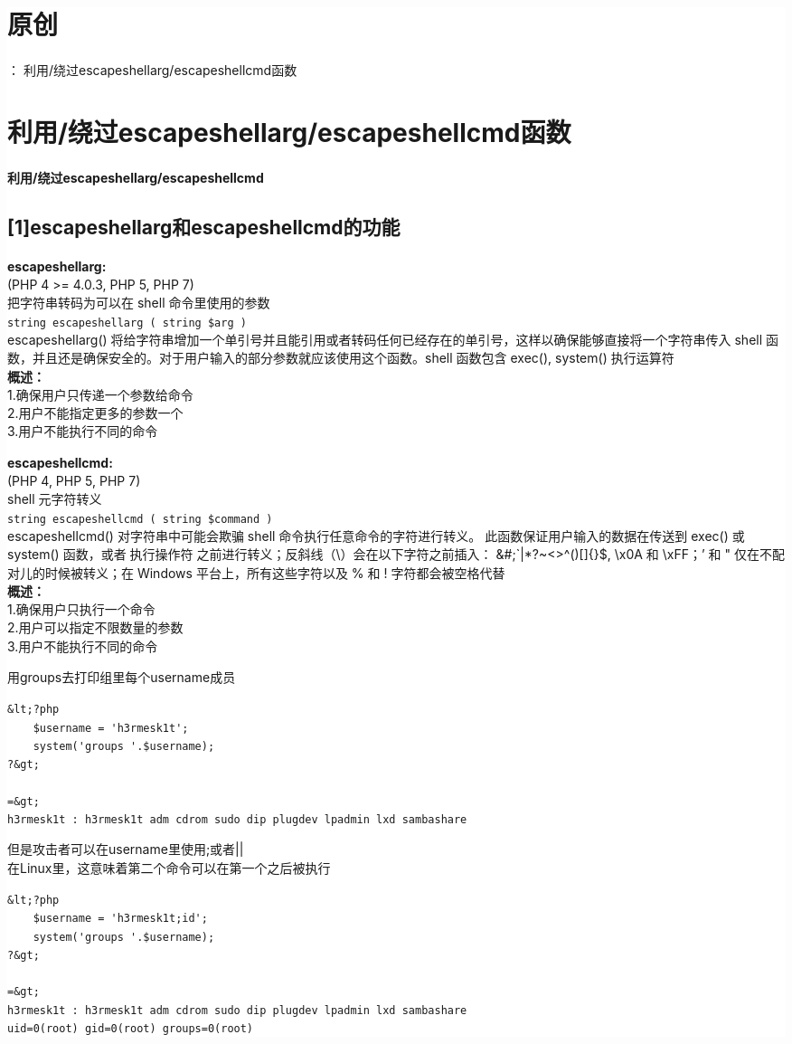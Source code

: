 # 原创
：  利用/绕过escapeshellarg/escapeshellcmd函数

# 利用/绕过escapeshellarg/escapeshellcmd函数

#### 利用/绕过escapeshellarg/escapeshellcmd

## [1]escapeshellarg和escapeshellcmd的功能

> 
**escapeshellarg:**<br/> (PHP 4 &gt;= 4.0.3, PHP 5, PHP 7)<br/> 把字符串转码为可以在 shell 命令里使用的参数<br/> `string escapeshellarg ( string $arg )`<br/> escapeshellarg() 将给字符串增加一个单引号并且能引用或者转码任何已经存在的单引号，这样以确保能够直接将一个字符串传入 shell 函数，并且还是确保安全的。对于用户输入的部分参数就应该使用这个函数。shell 函数包含 exec(), system() 执行运算符<br/> **概述：**<br/> 1.确保用户只传递一个参数给命令<br/> 2.用户不能指定更多的参数一个<br/> 3.用户不能执行不同的命令


> 
**escapeshellcmd:**<br/> (PHP 4, PHP 5, PHP 7)<br/> shell 元字符转义<br/> `string escapeshellcmd ( string $command )`<br/> escapeshellcmd() 对字符串中可能会欺骗 shell 命令执行任意命令的字符进行转义。 此函数保证用户输入的数据在传送到 exec() 或 system() 函数，或者 执行操作符 之前进行转义；反斜线（\）会在以下字符之前插入： &amp;#;`|*?~&lt;&gt;^()[]{}$, \x0A 和 \xFF；’ 和 " 仅在不配对儿的时候被转义；在 Windows 平台上，所有这些字符以及 % 和 ! 字符都会被空格代替<br/> **概述：**<br/> 1.确保用户只执行一个命令<br/> 2.用户可以指定不限数量的参数<br/> 3.用户不能执行不同的命令


> 
用groups去打印组里每个username成员


```
&lt;?php
	$username = 'h3rmesk1t';
	system('groups '.$username);
?&gt;

=&gt; 
h3rmesk1t : h3rmesk1t adm cdrom sudo dip plugdev lpadmin lxd sambashare

```

> 
但是攻击者可以在username里使用;或者||<br/> 在Linux里，这意味着第二个命令可以在第一个之后被执行


```
&lt;?php
	$username = 'h3rmesk1t;id';
	system('groups '.$username);
?&gt;

=&gt; 
h3rmesk1t : h3rmesk1t adm cdrom sudo dip plugdev lpadmin lxd sambashare
uid=0(root) gid=0(root) groups=0(root)

```
